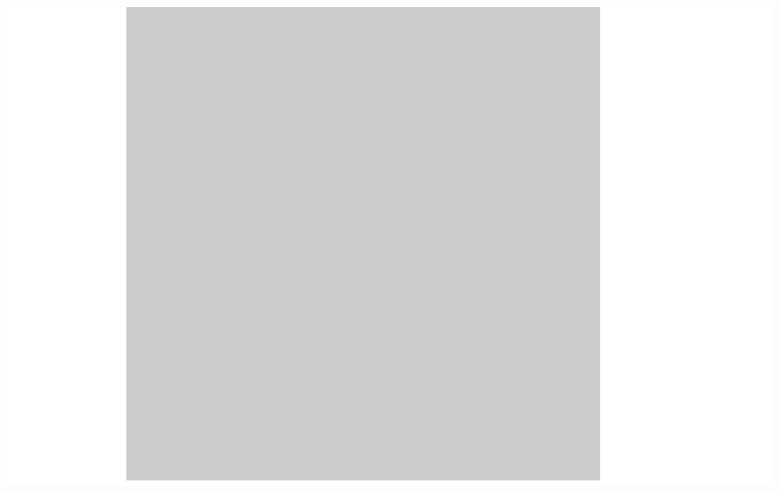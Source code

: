 <a href="https://www.flickr.com/photos/118782975@N05/13164113285/" title="DSC00391 by elevenroute, on Flickr"><img src="/images/bg.png" data-src="https://farm3.staticflickr.com/2647/13164113285_e88733636e_b.jpg" width="800" height="532" alt="DSC00391"></a>